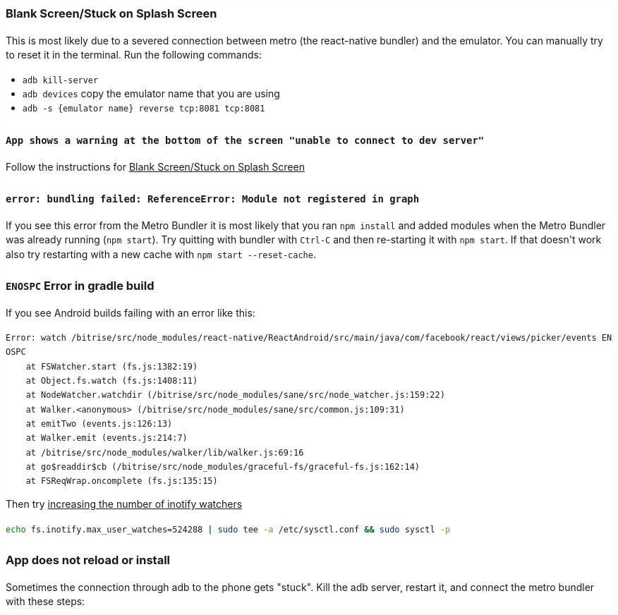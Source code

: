 ### Blank Screen/Stuck on Splash Screen

This is most likely due to a severed connection between metro (the react-native bundler) and the emulator. You can manually try to reset it in the terminal. Run the following commands:

- `adb kill-server`
- `adb devices` copy the emulator name that you are using
- `adb -s {emulator name} reverse tcp:8081 tcp:8081`

### `App shows a warning at the bottom of the screen "unable to connect to dev server"`

Follow the instructions for [Blank Screen/Stuck on Splash Screen](#blank-screenstuck-on-splash-screen)

### `error: bundling failed: ReferenceError: Module not registered in graph`

If you see this error from the Metro Bundler it is most likely that you ran `npm install` and added modules when the Metro Bundler was already running (`npm start`). Try quitting with bundler with `Ctrl-C` and then re-starting it with
`npm start`. If that doesn't work also try restarting with a new cache with `npm start --reset-cache`.

### `ENOSPC` Error in gradle build

If you see Android builds failing with an error like this:

```
Error: watch /bitrise/src/node_modules/react-native/ReactAndroid/src/main/java/com/facebook/react/views/picker/events ENOSPC
    at FSWatcher.start (fs.js:1382:19)
    at Object.fs.watch (fs.js:1408:11)
    at NodeWatcher.watchdir (/bitrise/src/node_modules/sane/src/node_watcher.js:159:22)
    at Walker.<anonymous> (/bitrise/src/node_modules/sane/src/common.js:109:31)
    at emitTwo (events.js:126:13)
    at Walker.emit (events.js:214:7)
    at /bitrise/src/node_modules/walker/lib/walker.js:69:16
    at go$readdir$cb (/bitrise/src/node_modules/graceful-fs/graceful-fs.js:162:14)
    at FSReqWrap.oncomplete (fs.js:135:15)
```

Then try [increasing the number of inotify
watchers](https://github.com/guard/listen/wiki/Increasing-the-amount-of-inotify-watchers#the-technical-details)

```sh
echo fs.inotify.max_user_watches=524288 | sudo tee -a /etc/sysctl.conf && sudo sysctl -p
```

### App does not reload or install

Sometimes the connection through adb to the phone gets "stuck". Kill the adb
server, restart it, and connect the metro bundler with these steps:
